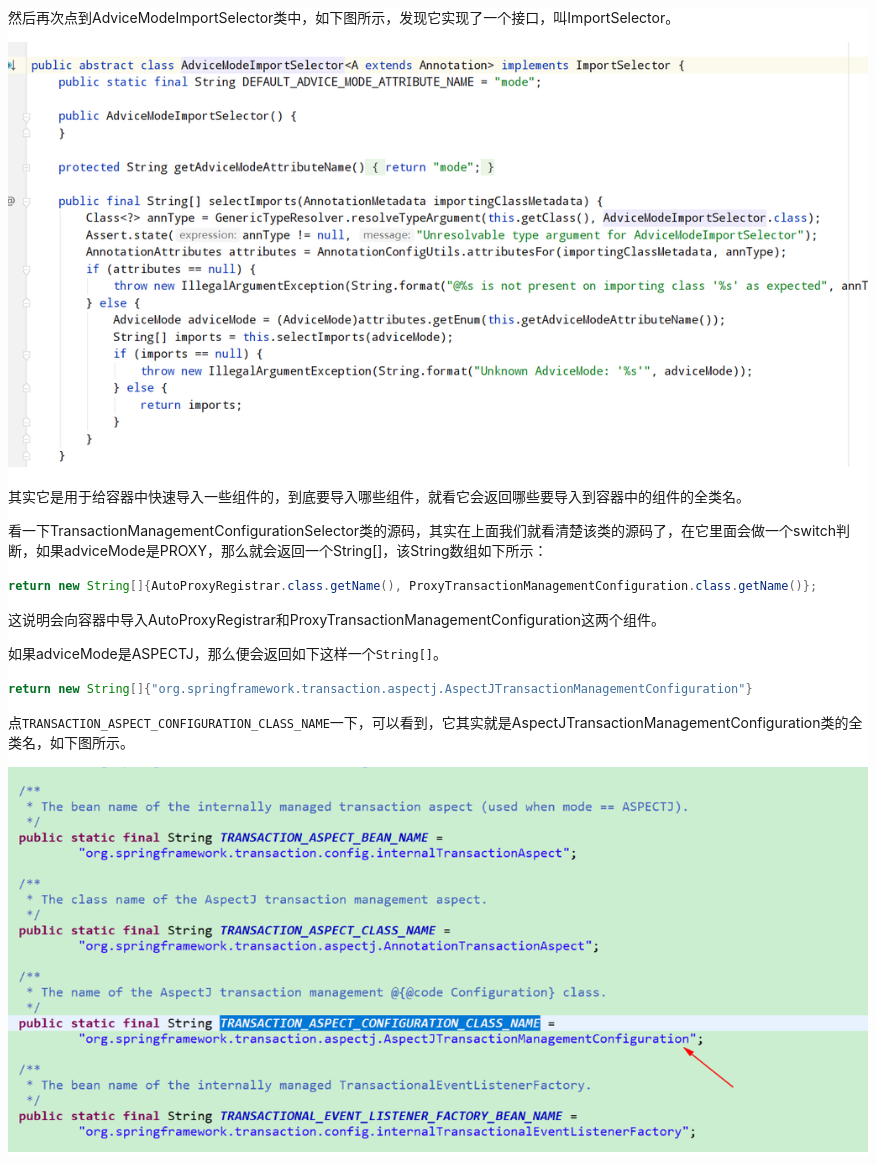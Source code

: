 然后再次点到AdviceModeImportSelector类中，如下图所示，发现它实现了一个接口，叫ImportSelector。

![image-20210926203152769](images\image-20210926203152769.png)

其实它是用于给容器中快速导入一些组件的，到底要导入哪些组件，就看它会返回哪些要导入到容器中的组件的全类名。

看一下TransactionManagementConfigurationSelector类的源码，其实在上面我们就看清楚该类的源码了，在它里面会做一个switch判断，如果adviceMode是PROXY，那么就会返回一个String[]，该String数组如下所示：

```java
return new String[]{AutoProxyRegistrar.class.getName(), ProxyTransactionManagementConfiguration.class.getName()};
```

这说明会向容器中导入AutoProxyRegistrar和ProxyTransactionManagementConfiguration这两个组件。

如果adviceMode是ASPECTJ，那么便会返回如下这样一个`String[]`。

```java
return new String[]{"org.springframework.transaction.aspectj.AspectJTransactionManagementConfiguration"}
```

点`TRANSACTION_ASPECT_CONFIGURATION_CLASS_NAME`一下，可以看到，它其实就是AspectJTransactionManagementConfiguration类的全类名，如下图所示。

![image-20210926203508184](images\image-20210926203508184.png)